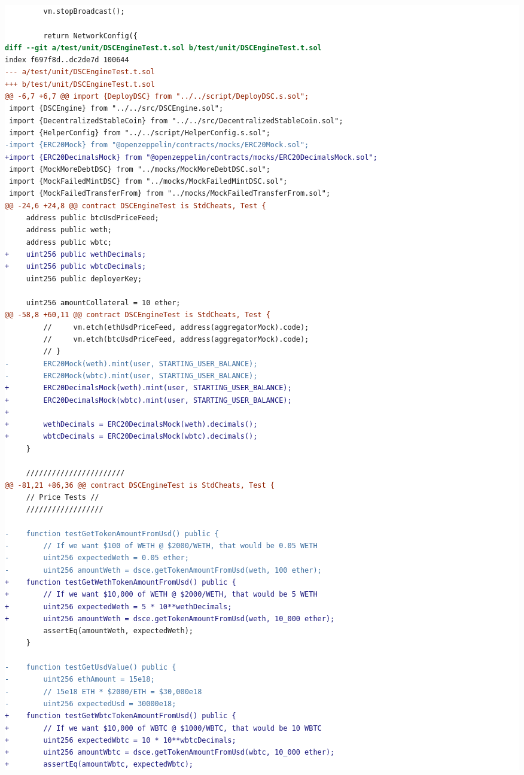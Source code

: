```diff
         vm.stopBroadcast();
 
         return NetworkConfig({
diff --git a/test/unit/DSCEngineTest.t.sol b/test/unit/DSCEngineTest.t.sol
index f697f8d..dc2de7d 100644
--- a/test/unit/DSCEngineTest.t.sol
+++ b/test/unit/DSCEngineTest.t.sol
@@ -6,7 +6,7 @@ import {DeployDSC} from "../../script/DeployDSC.s.sol";
 import {DSCEngine} from "../../src/DSCEngine.sol";
 import {DecentralizedStableCoin} from "../../src/DecentralizedStableCoin.sol";
 import {HelperConfig} from "../../script/HelperConfig.s.sol";
-import {ERC20Mock} from "@openzeppelin/contracts/mocks/ERC20Mock.sol";
+import {ERC20DecimalsMock} from "@openzeppelin/contracts/mocks/ERC20DecimalsMock.sol";
 import {MockMoreDebtDSC} from "../mocks/MockMoreDebtDSC.sol";
 import {MockFailedMintDSC} from "../mocks/MockFailedMintDSC.sol";
 import {MockFailedTransferFrom} from "../mocks/MockFailedTransferFrom.sol";
@@ -24,6 +24,8 @@ contract DSCEngineTest is StdCheats, Test {
     address public btcUsdPriceFeed;
     address public weth;
     address public wbtc;
+    uint256 public wethDecimals;
+    uint256 public wbtcDecimals;
     uint256 public deployerKey;
 
     uint256 amountCollateral = 10 ether;
@@ -58,8 +60,11 @@ contract DSCEngineTest is StdCheats, Test {
         //     vm.etch(ethUsdPriceFeed, address(aggregatorMock).code);
         //     vm.etch(btcUsdPriceFeed, address(aggregatorMock).code);
         // }
-        ERC20Mock(weth).mint(user, STARTING_USER_BALANCE);
-        ERC20Mock(wbtc).mint(user, STARTING_USER_BALANCE);
+        ERC20DecimalsMock(weth).mint(user, STARTING_USER_BALANCE);
+        ERC20DecimalsMock(wbtc).mint(user, STARTING_USER_BALANCE);
+
+        wethDecimals = ERC20DecimalsMock(weth).decimals();
+        wbtcDecimals = ERC20DecimalsMock(wbtc).decimals();
     }
 
     ///////////////////////
@@ -81,21 +86,36 @@ contract DSCEngineTest is StdCheats, Test {
     // Price Tests //
     //////////////////
 
-    function testGetTokenAmountFromUsd() public {
-        // If we want $100 of WETH @ $2000/WETH, that would be 0.05 WETH
-        uint256 expectedWeth = 0.05 ether;
-        uint256 amountWeth = dsce.getTokenAmountFromUsd(weth, 100 ether);
+    function testGetWethTokenAmountFromUsd() public {
+        // If we want $10,000 of WETH @ $2000/WETH, that would be 5 WETH
+        uint256 expectedWeth = 5 * 10**wethDecimals;
+        uint256 amountWeth = dsce.getTokenAmountFromUsd(weth, 10_000 ether);
         assertEq(amountWeth, expectedWeth);
     }
 
-    function testGetUsdValue() public {
-        uint256 ethAmount = 15e18;
-        // 15e18 ETH * $2000/ETH = $30,000e18
-        uint256 expectedUsd = 30000e18;
+    function testGetWbtcTokenAmountFromUsd() public {
+        // If we want $10,000 of WBTC @ $1000/WBTC, that would be 10 WBTC
+        uint256 expectedWbtc = 10 * 10**wbtcDecimals;
+        uint256 amountWbtc = dsce.getTokenAmountFromUsd(wbtc, 10_000 ether);
+        assertEq(amountWbtc, expectedWbtc);
```